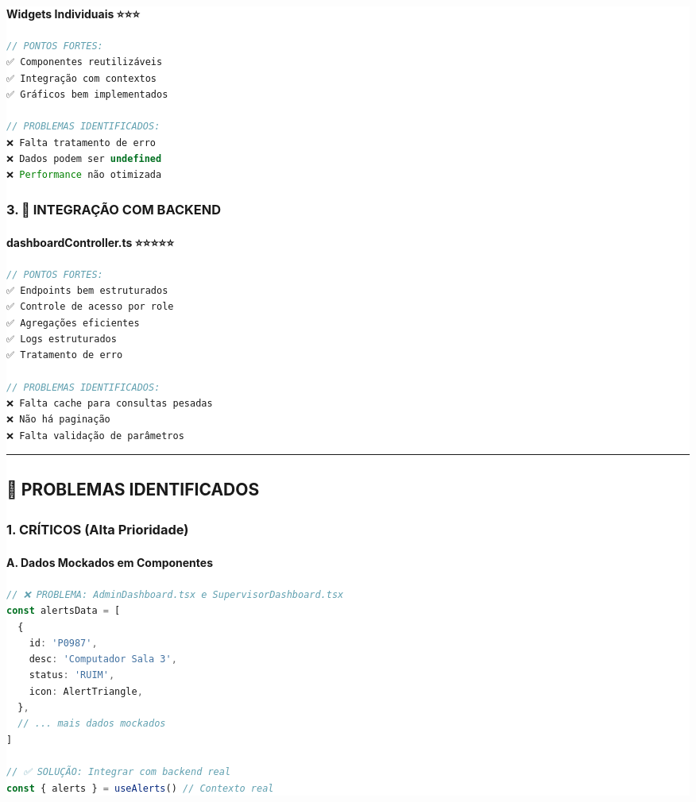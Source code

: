 #### **Widgets Individuais** ⭐⭐⭐
```typescript
// PONTOS FORTES:
✅ Componentes reutilizáveis
✅ Integração com contextos
✅ Gráficos bem implementados

// PROBLEMAS IDENTIFICADOS:
❌ Falta tratamento de erro
❌ Dados podem ser undefined
❌ Performance não otimizada
```

### **3. 🔗 INTEGRAÇÃO COM BACKEND**

#### **dashboardController.ts** ⭐⭐⭐⭐⭐
```typescript
// PONTOS FORTES:
✅ Endpoints bem estruturados
✅ Controle de acesso por role
✅ Agregações eficientes
✅ Logs estruturados
✅ Tratamento de erro

// PROBLEMAS IDENTIFICADOS:
❌ Falta cache para consultas pesadas
❌ Não há paginação
❌ Falta validação de parâmetros
```

---

## 🐛 PROBLEMAS IDENTIFICADOS

### **1. CRÍTICOS (Alta Prioridade)**

#### **A. Dados Mockados em Componentes**
```typescript
// ❌ PROBLEMA: AdminDashboard.tsx e SupervisorDashboard.tsx
const alertsData = [
  {
    id: 'P0987',
    desc: 'Computador Sala 3',
    status: 'RUIM',
    icon: AlertTriangle,
  },
  // ... mais dados mockados
]

// ✅ SOLUÇÃO: Integrar com backend real
const { alerts } = useAlerts() // Contexto real
```
